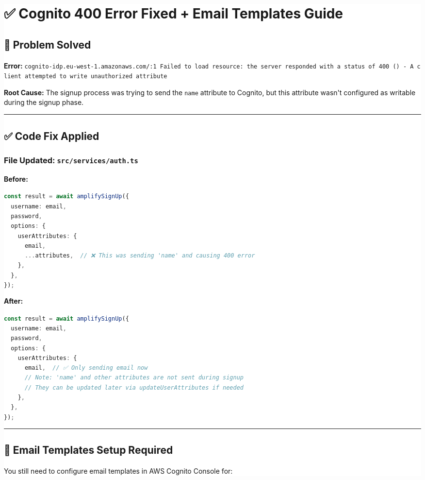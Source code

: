 # ✅ Cognito 400 Error Fixed + Email Templates Guide

## 🎯 Problem Solved

**Error:** `cognito-idp.eu-west-1.amazonaws.com/:1 Failed to load resource: the server responded with a status of 400 () - A client attempted to write unauthorized attribute`

**Root Cause:** The signup process was trying to send the `name` attribute to Cognito, but this attribute wasn't configured as writable during the signup phase.

---

## ✅ Code Fix Applied

### File Updated: `src/services/auth.ts`

**Before:**
```typescript
const result = await amplifySignUp({
  username: email,
  password,
  options: {
    userAttributes: {
      email,
      ...attributes,  // ❌ This was sending 'name' and causing 400 error
    },
  },
});
```

**After:**
```typescript
const result = await amplifySignUp({
  username: email,
  password,
  options: {
    userAttributes: {
      email,  // ✅ Only sending email now
      // Note: 'name' and other attributes are not sent during signup
      // They can be updated later via updateUserAttributes if needed
    },
  },
});
```

---

## 📧 Email Templates Setup Required

You still need to configure email templates in AWS Cognito Console for:
